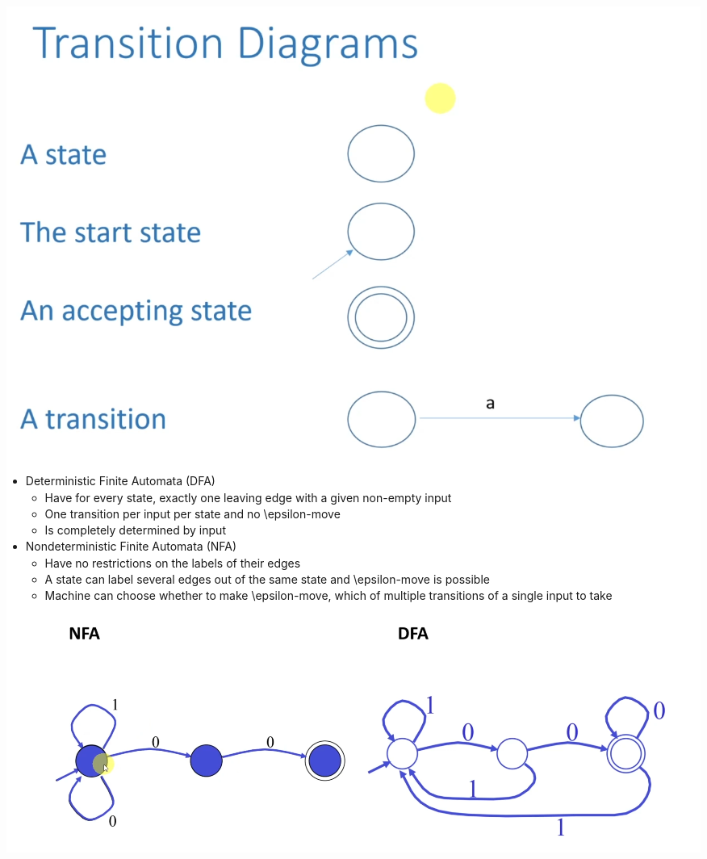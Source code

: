 ![transitiondiagrams](./ch14_transitiondiagrams.png)
- Deterministic Finite Automata (DFA)
  - Have for every state, exactly one leaving edge with a given non-empty input
  - One transition per input per state and no \epsilon-move
  - Is completely determined by input
- Nondeterministic Finite Automata (NFA)
  - Have no restrictions on the labels of their edges
  - A state can label several edges out of the same state and \epsilon-move is possible
  - Machine can choose whether to make \epsilon-move, which of multiple transitions of a single input to take
![nfav_dfa](./ch14_nfadfa.png)
